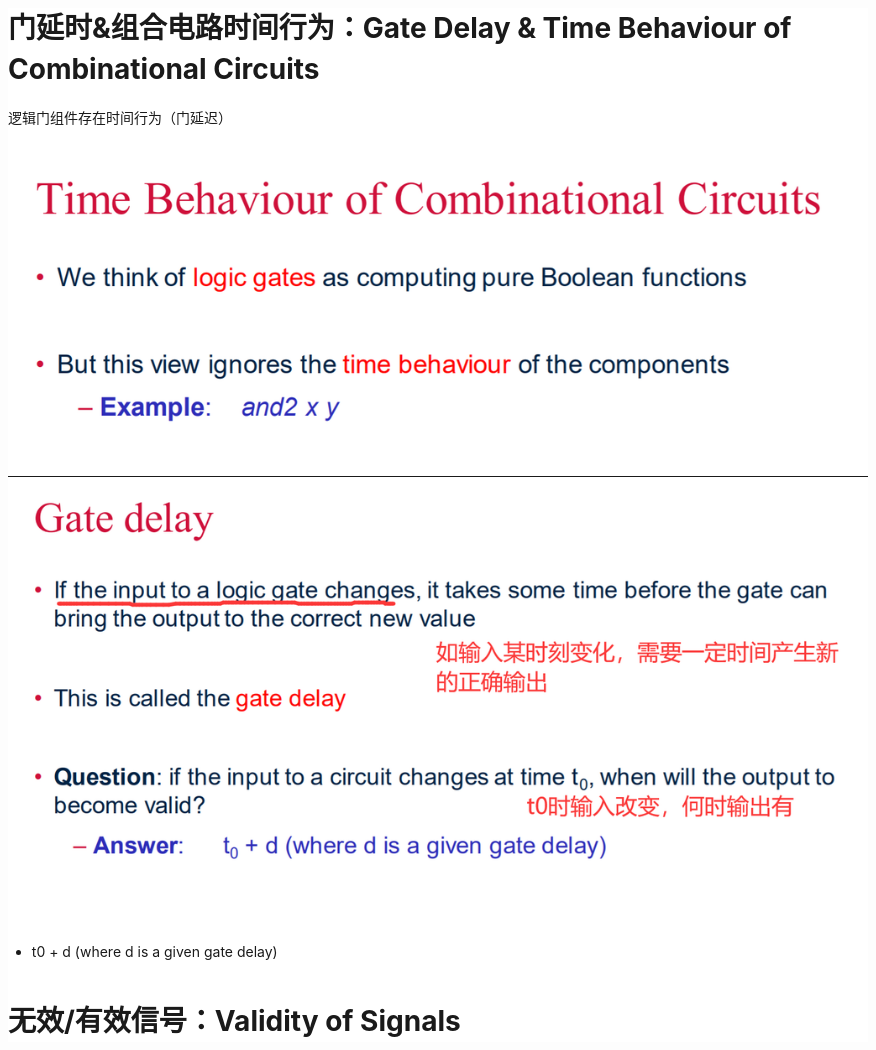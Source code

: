 # 门延时&组合电路时间行为：Gate Delay & Time Behaviour of Combinational Circuits

逻辑门组件存在时间行为（门延迟）

![](/static/2021-10-08-22-02-52.png)

---

![](/static/2021-10-08-22-04-24.png)

* t0 + d (where d is a given gate delay)

# 无效/有效信号：Validity of Signals
